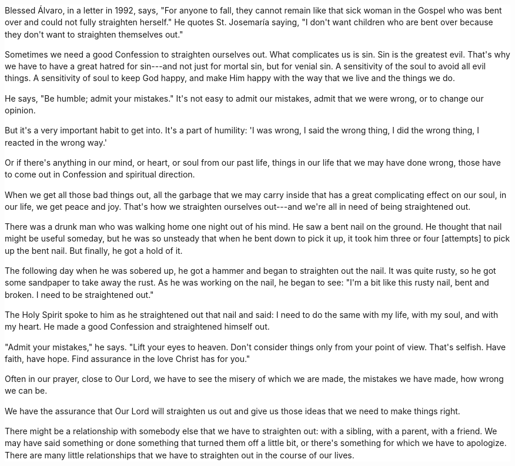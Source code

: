 Blessed Álvaro, in a letter in 1992, says, "For anyone to fall, they
cannot remain like that sick woman in the Gospel who was bent over and
could not fully straighten herself." He quotes St. Josemaría saying, "I
don\'t want children who are bent over because they don\'t want to
straighten themselves out."

Sometimes we need a good Confession to straighten ourselves out. What
complicates us is sin. Sin is the greatest evil. That\'s why we have to
have a great hatred for sin---and not just for mortal sin, but for
venial sin. A sensitivity of the soul to avoid all evil things. A
sensitivity of soul to keep God happy, and make Him happy with the way
that we live and the things we do.

He says, "Be humble; admit your mistakes." It\'s not easy to admit our
mistakes, admit that we were wrong, or to change our opinion.

But it\'s a very important habit to get into. It's a part of humility:
'I was wrong, I said the wrong thing, I did the wrong thing, I reacted
in the wrong way.'

Or if there\'s anything in our mind, or heart, or soul from our past
life, things in our life that we may have done wrong, those have to come
out in Confession and spiritual direction.

When we get all those bad things out, all the garbage that we may carry
inside that has a great complicating effect on our soul, in our life, we
get peace and joy. That\'s how we straighten ourselves out---and we\'re
all in need of being straightened out.

There was a drunk man who was walking home one night out of his mind. He
saw a bent nail on the ground. He thought that nail might be useful
someday, but he was so unsteady that when he bent down to pick it up, it
took him three or four \[attempts\] to pick up the bent nail. But
finally, he got a hold of it.

The following day when he was sobered up, he got a hammer and began to
straighten out the nail. It was quite rusty, so he got some sandpaper to
take away the rust. As he was working on the nail, he began to see:
"I\'m a bit like this rusty nail, bent and broken. I need to be
straightened out."

The Holy Spirit spoke to him as he straightened out that nail and said:
I need to do the same with my life, with my soul, and with my heart. He
made a good Confession and straightened himself out.

"Admit your mistakes," he says. "Lift your eyes to heaven. Don\'t
consider things only from your point of view. That's selfish. Have
faith, have hope. Find assurance in the love Christ has for you."

Often in our prayer, close to Our Lord, we have to see the misery of
which we are made, the mistakes we have made, how wrong we can be.

We have the assurance that Our Lord will straighten us out and give us
those ideas that we need to make things right.

There might be a relationship with somebody else that we have to
straighten out: with a sibling, with a parent, with a friend. We may
have said something or done something that turned them off a little bit,
or there's something for which we have to apologize. There are many
little relationships that we have to straighten out in the course of our
lives.
